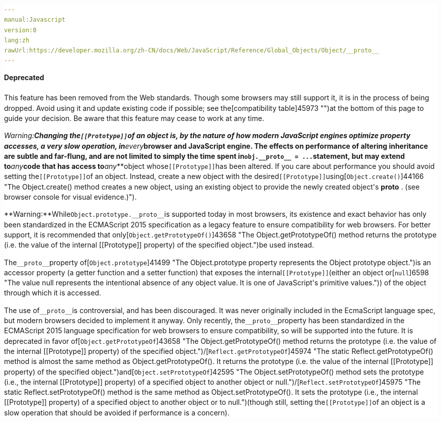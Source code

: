```yaml
---
manual:Javascript
version:0
lang:zh
rawUrl:https://developer.mozilla.org/zh-CN/docs/Web/JavaScript/Reference/Global_Objects/Object/__proto__
---
```






**Deprecated**<br></br>This feature has been removed from the Web standards. Though some browsers may still support it, it is in the process of being dropped. Avoid using it and update existing code if possible; see the[compatibility table]45973 "")at the bottom of this page to guide your decision. Be aware that this feature may cease to work at any time.




**Warning:**Changing the`[[Prototype]]`of an object is, by the nature of how modern JavaScript engines optimize property accesses, a very slow operation, in***every***browser and JavaScript engine. The effects on performance of altering inheritance are subtle and far-flung, and are not limited to simply the time spent in`obj.__proto__ = ...`statement, but may extend to***any***code that has access to***any***object whose`[[Prototype]]`has been altered. If you care about performance you should avoid setting the`[[Prototype]]`of an object. Instead, create a new object with the desired`[[Prototype]]`using[`Object.create()`]44166 "The Object.create() method creates a new object, using an existing object to provide the newly created object's __proto__ . (see browser console for visual evidence.)").




**Warning:**While`Object.prototype.__proto__`is supported today in most browsers, its existence and exact behavior has only been standardized in the ECMAScript 2015 specification as a legacy feature to ensure compatibility for web browsers. For better support, it is recommended that only[`Object.getPrototypeOf()`]43658 "The Object.getPrototypeOf() method returns the prototype (i.e. the value of the internal [[Prototype]] property) of the specified object.")be used instead.





The`__proto__`property of[`Object.prototype`]41499 "The Object.prototype property represents the Object prototype object.")is an accessor property (a getter function and a setter function) that exposes the internal`[[Prototype]]`(either an object or[`null`]6598 "The value null represents the intentional absence of any object value. It is one of JavaScript's primitive values.")) of the object through which it is accessed.



The use of`__proto__`is controversial, and has been discouraged. It was never originally included in the EcmaScript language spec, but modern browsers decided to implement it anyway. Only recently, the`__proto__`property has been standardized in the ECMAScript 2015 language specification for web browsers to ensure compatibility, so will be supported into the future. It is deprecated in favor of[`Object.getPrototypeOf`]43658 "The Object.getPrototypeOf() method returns the prototype (i.e. the value of the internal [[Prototype]] property) of the specified object.")/[`Reflect.getPrototypeOf`]45974 "The static Reflect.getPrototypeOf() method is almost the same method as Object.getPrototypeOf(). It returns the prototype (i.e. the value of the internal [[Prototype]] property) of the specified object.")and[`Object.setPrototypeOf`]42595 "The Object.setPrototypeOf() method sets the prototype (i.e., the internal [[Prototype]] property) of a specified object to another object or null.")/[`Reflect.setPrototypeOf`]45975 "The static Reflect.setPrototypeOf() method is the same method as Object.setPrototypeOf(). It sets the prototype (i.e., the internal [[Prototype]] property) of a specified object to another object or to null.")(though still, setting the`[[Prototype]]`of an object is a slow operation that should be avoided if performance is a concern).
